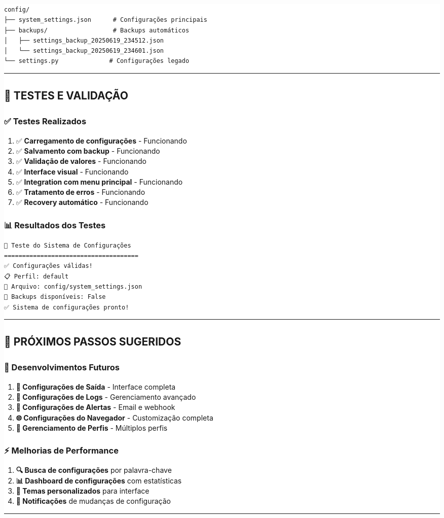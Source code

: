 ```
config/
├── system_settings.json      # Configurações principais
├── backups/                  # Backups automáticos
│   ├── settings_backup_20250619_234512.json
│   └── settings_backup_20250619_234601.json
└── settings.py              # Configurações legado
```

---

## 🧪 **TESTES E VALIDAÇÃO**

### **✅ Testes Realizados**
1. ✅ **Carregamento de configurações** - Funcionando
2. ✅ **Salvamento com backup** - Funcionando  
3. ✅ **Validação de valores** - Funcionando
4. ✅ **Interface visual** - Funcionando
5. ✅ **Integration com menu principal** - Funcionando
6. ✅ **Tratamento de erros** - Funcionando
7. ✅ **Recovery automático** - Funcionando

### **📊 Resultados dos Testes**
```bash
🧪 Teste do Sistema de Configurações
=====================================
✅ Configurações válidas!
📋 Perfil: default
📁 Arquivo: config/system_settings.json
💾 Backups disponíveis: False
✅ Sistema de configurações pronto!
```

---

## 🎯 **PRÓXIMOS PASSOS SUGERIDOS**

### **🔧 Desenvolvimentos Futuros**
1. **📁 Configurações de Saída** - Interface completa
2. **📝 Configurações de Logs** - Gerenciamento avançado  
3. **🚨 Configurações de Alertas** - Email e webhook
4. **🌐 Configurações do Navegador** - Customização completa
5. **👤 Gerenciamento de Perfis** - Múltiplos perfis

### **⚡ Melhorias de Performance**
1. **🔍 Busca de configurações** por palavra-chave
2. **📊 Dashboard de configurações** com estatísticas
3. **🎨 Temas personalizados** para interface
4. **🔔 Notificações** de mudanças de configuração

---